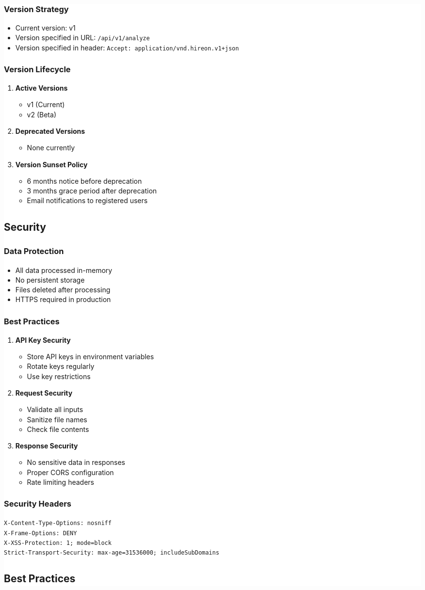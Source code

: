 ### Version Strategy
- Current version: v1
- Version specified in URL: `/api/v1/analyze`
- Version specified in header: `Accept: application/vnd.hireon.v1+json`

### Version Lifecycle
1. **Active Versions**
   - v1 (Current)
   - v2 (Beta)

2. **Deprecated Versions**
   - None currently

3. **Version Sunset Policy**
   - 6 months notice before deprecation
   - 3 months grace period after deprecation
   - Email notifications to registered users

## Security

### Data Protection
- All data processed in-memory
- No persistent storage
- Files deleted after processing
- HTTPS required in production

### Best Practices
1. **API Key Security**
   - Store API keys in environment variables
   - Rotate keys regularly
   - Use key restrictions

2. **Request Security**
   - Validate all inputs
   - Sanitize file names
   - Check file contents

3. **Response Security**
   - No sensitive data in responses
   - Proper CORS configuration
   - Rate limiting headers

### Security Headers
```
X-Content-Type-Options: nosniff
X-Frame-Options: DENY
X-XSS-Protection: 1; mode=block
Strict-Transport-Security: max-age=31536000; includeSubDomains
```

## Best Practices
